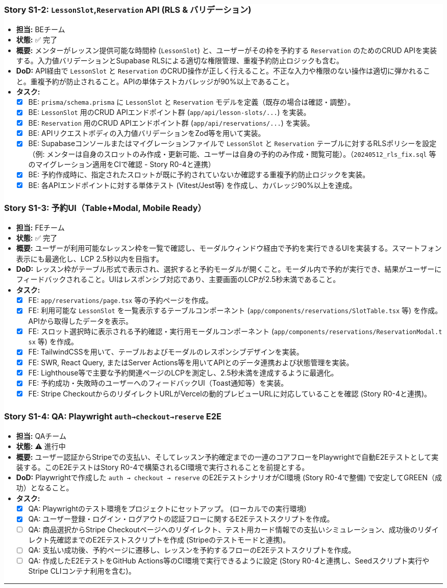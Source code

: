 ### Story S1-2: `LessonSlot`,`Reservation` API (RLS & バリデーション)
- **担当:** BEチーム
- **状態:** ✅ 完了
- **概要:** メンターがレッスン提供可能な時間枠 (`LessonSlot`) と、ユーザーがその枠を予約する `Reservation` のためのCRUD APIを実装する。入力値バリデーションとSupabase RLSによる適切な権限管理、重複予約防止ロジックも含む。
- **DoD:** API経由で `LessonSlot` と `Reservation` のCRUD操作が正しく行えること。不正な入力や権限のない操作は適切に弾かれること。重複予約が防止されること。APIの単体テストカバレッジが90%以上であること。
- **タスク:**
    - [x] BE: `prisma/schema.prisma` に `LessonSlot` と `Reservation` モデルを定義（既存の場合は確認・調整）。
    - [x] BE: `LessonSlot` 用のCRUD APIエンドポイント群 (`app/api/lesson-slots/...`) を実装。
    - [x] BE: `Reservation` 用のCRUD APIエンドポイント群 (`app/api/reservations/...`) を実装。
    - [x] BE: APIリクエストボディの入力値バリデーションをZod等を用いて実装。
    - [x] BE: Supabaseコンソールまたはマイグレーションファイルで `LessonSlot` と `Reservation` テーブルに対するRLSポリシーを設定（例: メンターは自身のスロットのみ作成・更新可能、ユーザーは自身の予約のみ作成・閲覧可能）。（`20240512_rls_fix.sql` 等のマイグレーション適用をCIで確認 - Story R0-4と連携）
    - [x] BE: 予約作成時に、指定されたスロットが既に予約されていないか確認する重複予約防止ロジックを実装。
    - [x] BE: 各APIエンドポイントに対する単体テスト (Vitest/Jest等) を作成し、カバレッジ90%以上を達成。

### Story S1-3: 予約UI（Table+Modal, Mobile Ready）
- **担当:** FEチーム
- **状態:** ✅ 完了
- **概要:** ユーザーが利用可能なレッスン枠を一覧で確認し、モーダルウィンドウ経由で予約を実行できるUIを実装する。スマートフォン表示にも最適化し、LCP 2.5秒以内を目指す。
- **DoD:** レッスン枠がテーブル形式で表示され、選択すると予約モーダルが開くこと。モーダル内で予約が実行でき、結果がユーザーにフィードバックされること。UIはレスポンシブ対応であり、主要画面のLCPが2.5秒未満であること。
- **タスク:**
    - [x] FE: `app/reservations/page.tsx` 等の予約ページを作成。
    - [x] FE: 利用可能な `LessonSlot` を一覧表示するテーブルコンポーネント (`app/components/reservations/SlotTable.tsx` 等) を作成。APIから取得したデータを表示。
    - [x] FE: スロット選択時に表示される予約確認・実行用モーダルコンポーネント (`app/components/reservations/ReservationModal.tsx` 等) を作成。
    - [x] FE: TailwindCSSを用いて、テーブルおよびモーダルのレスポンシブデザインを実装。
    - [x] FE: SWR, React Query, またはServer Actions等を用いてAPIとのデータ連携および状態管理を実装。
    - [x] FE: Lighthouse等で主要な予約関連ページのLCPを測定し、2.5秒未満を達成するように最適化。
    - [x] FE: 予約成功・失敗時のユーザーへのフィードバックUI（Toast通知等）を実装。
    - [x] FE: Stripe CheckoutからのリダイレクトURLがVercelの動的プレビューURLに対応していることを確認 (Story R0-4と連携)。

### Story S1-4: QA: Playwright `auth→checkout→reserve` E2E
- **担当:** QAチーム
- **状態:** ⚠️ 進行中
- **概要:** ユーザー認証からStripeでの支払い、そしてレッスン予約確定までの一連のコアフローをPlaywrightで自動E2Eテストとして実装する。このE2EテストはStory R0-4で構築されるCI環境で実行されることを前提とする。
- **DoD:** Playwrightで作成した `auth → checkout → reserve` のE2EテストシナリオがCI環境 (Story R0-4で整備) で安定してGREEN（成功）となること。
- **タスク:**
    - [x] QA: Playwrightのテスト環境をプロジェクトにセットアップ。 (ローカルでの実行環境)
    - [x] QA: ユーザー登録・ログイン・ログアウトの認証フローに関するE2Eテストスクリプトを作成。
    - [ ] QA: 商品選択からStripe Checkoutページへのリダイレクト、テスト用カード情報での支払いシミュレーション、成功後のリダイレクト先確認までのE2Eテストスクリプトを作成 (Stripeのテストモードと連携)。
    - [ ] QA: 支払い成功後、予約ページに遷移し、レッスンを予約するフローのE2Eテストスクリプトを作成。
    - [ ] QA: 作成したE2EテストをGitHub Actions等のCI環境で実行できるように設定 (Story R0-4と連携し、Seedスクリプト実行やStripe CLIコンテナ利用を含む)。

---